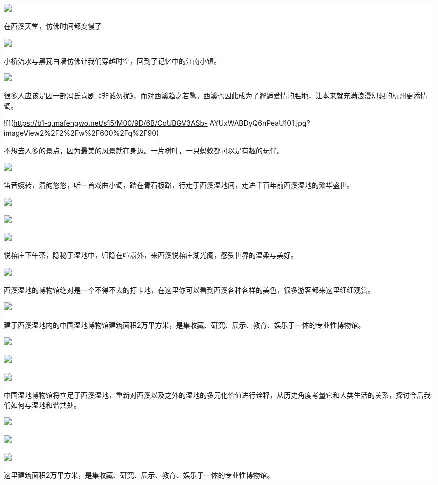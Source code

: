 ![](https://p1-q.mafengwo.net/s15/M00/9D/5F/CoUBGV3ASbaAF_OJAAoB2G8oAAQ468.jpg?imageView2%2F2%2Fw%2F600%2Fq%2F90)

在西溪天堂，仿佛时间都变慢了

![](https://p1-q.mafengwo.net/s15/M00/9D/65/CoUBGV3ASbuAUCejABGi5Eb1Lxs768.jpg?imageView2%2F2%2Fw%2F600%2Fq%2F90)

小桥流水与黑瓦白墙仿佛让我们穿越时空，回到了记忆中的江南小镇。

![](https://b3-q.mafengwo.net/s15/M00/9D/68/CoUBGV3ASb2Aal8jABA5YhriovQ607.jpg?imageView2%2F2%2Fw%2F600%2Fq%2F90)

很多人应该是因一部冯氏喜剧《非诚勿扰》，而对西溪趋之若鹜。西溪也因此成为了邂逅爱情的胜地，让本来就充满浪漫幻想的杭州更添情调。

![](https://b1-q.mafengwo.net/s15/M00/9D/6B/CoUBGV3ASb-
AYUxWABDyQ6nPeaU101.jpg?imageView2%2F2%2Fw%2F600%2Fq%2F90)

不想去人多的景点，因为最美的风景就在身边。一片树叶，一只蚂蚁都可以是有趣的玩伴。

![](https://b3-q.mafengwo.net/s15/M00/9D/6E/CoUBGV3AScKATAKRAAev_lmszFQ187.jpg?imageView2%2F2%2Fw%2F600%2Fq%2F90)

笛音婉转，清韵悠悠，听一首戏曲小调，踏在青石板路，行走于西溪湿地间，走进千百年前西溪湿地的繁华盛世。

![](https://p2-q.mafengwo.net/s15/M00/9D/72/CoUBGV3AScOASm65AAg4tJ6kupY154.jpg?imageView2%2F2%2Fw%2F600%2Fq%2F90)

![](https://n3-q.mafengwo.net/s15/M00/9D/78/CoUBGV3AScWAEwFwAAshEn7kYXk777.jpg?imageView2%2F2%2Fw%2F600%2Fq%2F90)

![](https://b3-q.mafengwo.net/s15/M00/9D/7C/CoUBGV3ASceACR_VAAjtr0xyssc904.jpg?imageView2%2F2%2Fw%2F600%2Fq%2F90)

悦榕庄下午茶，隐秘于湿地中，归隐在喧嚣外，来西溪悦榕庄湖光阁，感受世界的温柔与美好。

![](https://n3-q.mafengwo.net/s15/M00/9D/80/CoUBGV3AScmAXzmvAAdvgzjwnLY833.jpg?imageView2%2F2%2Fw%2F600%2Fq%2F90)

西溪湿地的博物馆绝对是一个不得不去的打卡地，在这里你可以看到西溪各种各样的美色，很多游客都来这里细细观赏。

![](https://n1-q.mafengwo.net/s15/M00/9D/83/CoUBGV3AScyAAVmJAA4FG1XoEfg567.jpg?imageView2%2F2%2Fw%2F600%2Fq%2F90)

建于西溪湿地内的中国湿地博物馆建筑面积2万平方米，是集收藏、研究、展示、教育、娱乐于一体的专业性博物馆。

![](https://n2-q.mafengwo.net/s15/M00/9D/88/CoUBGV3ASc6AV39DAA13OyYEul8632.jpg?imageView2%2F2%2Fw%2F600%2Fq%2F90)

![](https://n2-q.mafengwo.net/s15/M00/9D/8B/CoUBGV3ASdCAAz5MAAtLrYztQbM819.jpg?imageView2%2F2%2Fw%2F600%2Fq%2F90)

![](https://n1-q.mafengwo.net/s15/M00/9D/8E/CoUBGV3ASdOAJGR0AA8tEzmJCAI945.jpg?imageView2%2F2%2Fw%2F600%2Fq%2F90)

中国湿地博物馆将立足于西溪湿地，重新对西溪以及之外的湿地的多元化价值进行诠释，从历史角度考量它和人类生活的关系，探讨今后我们如何与湿地和谐共处。

![](https://b1-q.mafengwo.net/s15/M00/9D/95/CoUBGV3ASdWASpSQAAxSXJhpDuc577.jpg?imageView2%2F2%2Fw%2F600%2Fq%2F90)

![](https://b1-q.mafengwo.net/s15/M00/9D/97/CoUBGV3ASdeATW7vAAwg3VOZFs8670.jpg?imageView2%2F2%2Fw%2F600%2Fq%2F90)

![](https://n3-q.mafengwo.net/s15/M00/9D/9B/CoUBGV3ASdmAbmyaAAjXaJ40VZU329.jpg?imageView2%2F2%2Fw%2F600%2Fq%2F90)

这里建筑面积2万平方米，是集收藏、研究、展示、教育、娱乐于一体的专业性博物馆。
